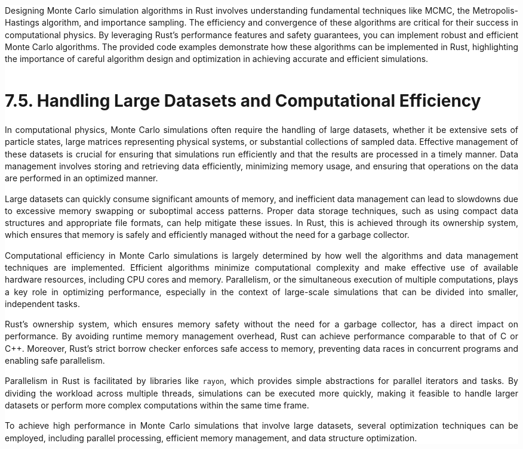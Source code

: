 <p style="text-align: justify;">
Designing Monte Carlo simulation algorithms in Rust involves understanding fundamental techniques like MCMC, the Metropolis-Hastings algorithm, and importance sampling. The efficiency and convergence of these algorithms are critical for their success in computational physics. By leveraging Rust’s performance features and safety guarantees, you can implement robust and efficient Monte Carlo algorithms. The provided code examples demonstrate how these algorithms can be implemented in Rust, highlighting the importance of careful algorithm design and optimization in achieving accurate and efficient simulations.
</p>

# 7.5. Handling Large Datasets and Computational Efficiency
<p style="text-align: justify;">
In computational physics, Monte Carlo simulations often require the handling of large datasets, whether it be extensive sets of particle states, large matrices representing physical systems, or substantial collections of sampled data. Effective management of these datasets is crucial for ensuring that simulations run efficiently and that the results are processed in a timely manner. Data management involves storing and retrieving data efficiently, minimizing memory usage, and ensuring that operations on the data are performed in an optimized manner.
</p>

<p style="text-align: justify;">
Large datasets can quickly consume significant amounts of memory, and inefficient data management can lead to slowdowns due to excessive memory swapping or suboptimal access patterns. Proper data storage techniques, such as using compact data structures and appropriate file formats, can help mitigate these issues. In Rust, this is achieved through its ownership system, which ensures that memory is safely and efficiently managed without the need for a garbage collector.
</p>

<p style="text-align: justify;">
Computational efficiency in Monte Carlo simulations is largely determined by how well the algorithms and data management techniques are implemented. Efficient algorithms minimize computational complexity and make effective use of available hardware resources, including CPU cores and memory. Parallelism, or the simultaneous execution of multiple computations, plays a key role in optimizing performance, especially in the context of large-scale simulations that can be divided into smaller, independent tasks.
</p>

<p style="text-align: justify;">
Rust’s ownership system, which ensures memory safety without the need for a garbage collector, has a direct impact on performance. By avoiding runtime memory management overhead, Rust can achieve performance comparable to that of C or C++. Moreover, Rust’s strict borrow checker enforces safe access to memory, preventing data races in concurrent programs and enabling safe parallelism.
</p>

<p style="text-align: justify;">
Parallelism in Rust is facilitated by libraries like <code>rayon</code>, which provides simple abstractions for parallel iterators and tasks. By dividing the workload across multiple threads, simulations can be executed more quickly, making it feasible to handle larger datasets or perform more complex computations within the same time frame.
</p>

<p style="text-align: justify;">
To achieve high performance in Monte Carlo simulations that involve large datasets, several optimization techniques can be employed, including parallel processing, efficient memory management, and data structure optimization.
</p>
